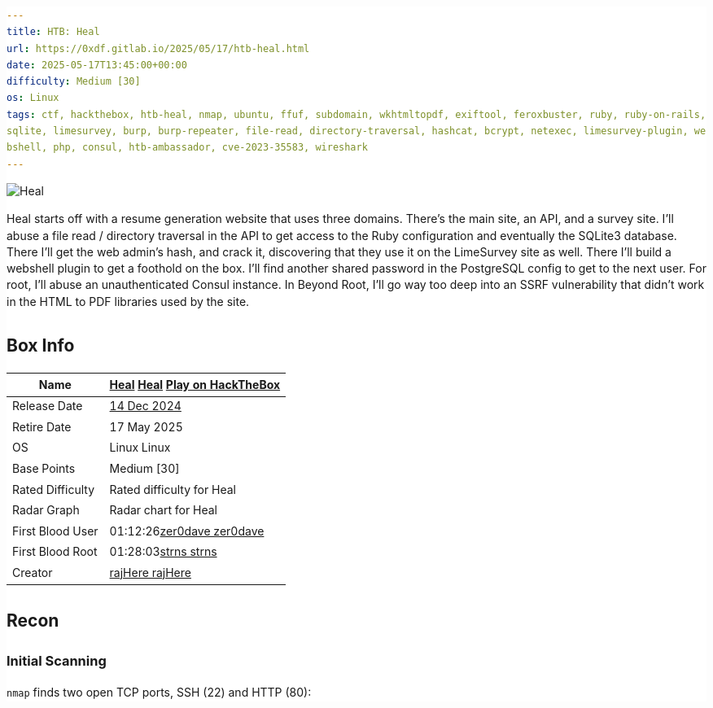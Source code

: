 ```yaml
---
title: HTB: Heal
url: https://0xdf.gitlab.io/2025/05/17/htb-heal.html
date: 2025-05-17T13:45:00+00:00
difficulty: Medium [30]
os: Linux
tags: ctf, hackthebox, htb-heal, nmap, ubuntu, ffuf, subdomain, wkhtmltopdf, exiftool, feroxbuster, ruby, ruby-on-rails, sqlite, limesurvey, burp, burp-repeater, file-read, directory-traversal, hashcat, bcrypt, netexec, limesurvey-plugin, webshell, php, consul, htb-ambassador, cve-2023-35583, wireshark
---
```


![Heal](/img/heal-cover.png)

Heal starts off with a resume generation website that uses three domains. There’s the main site, an API, and a survey site. I’ll abuse a file read / directory traversal in the API to get access to the Ruby configuration and eventually the SQLite3 database. There I’ll get the web admin’s hash, and crack it, discovering that they use it on the LimeSurvey site as well. There I’ll build a webshell plugin to get a foothold on the box. I’ll find another shared password in the PostgreSQL config to get to the next user. For root, I’ll abuse an unauthenticated Consul instance. In Beyond Root, I’ll go way too deep into an SSRF vulnerability that didn’t work in the HTML to PDF libraries used by the site.

## Box Info

| Name | [Heal](https://hackthebox.com/machines/heal)  [Heal](https://hackthebox.com/machines/heal) [Play on HackTheBox](https://hackthebox.com/machines/heal) |
| --- | --- |
| Release Date | [14 Dec 2024](https://twitter.com/hackthebox_eu/status/1867245554595397878) |
| Retire Date | 17 May 2025 |
| OS | Linux Linux |
| Base Points | Medium [30] |
| Rated Difficulty | Rated difficulty for Heal |
| Radar Graph | Radar chart for Heal |
| First Blood User | 01:12:26[zer0dave zer0dave](https://app.hackthebox.com/users/721418) |
| First Blood Root | 01:28:03[strns strns](https://app.hackthebox.com/users/1774074) |
| Creator | [rajHere rajHere](https://app.hackthebox.com/users/396413) |

## Recon

### Initial Scanning

`nmap` finds two open TCP ports, SSH (22) and HTTP (80):
